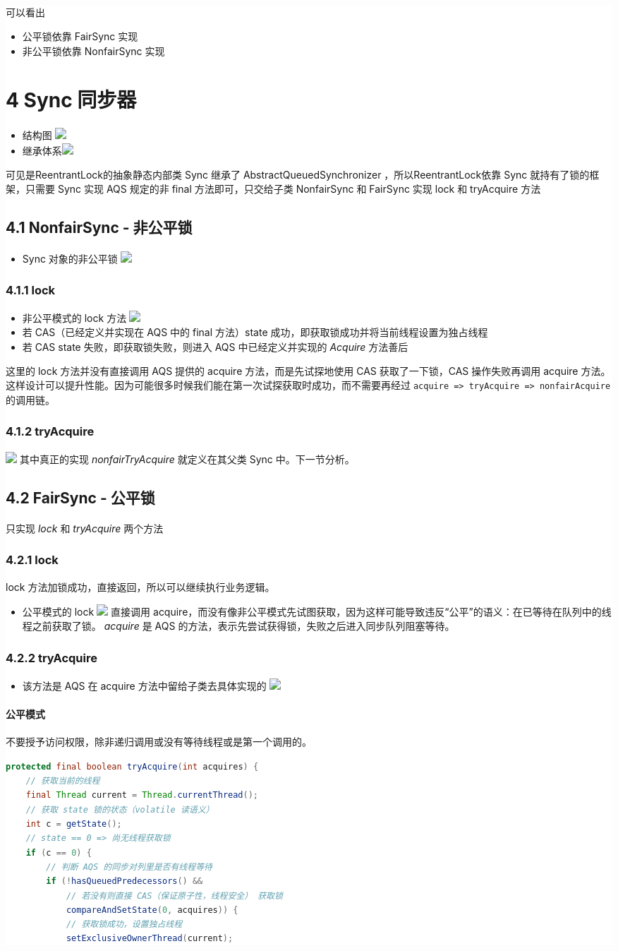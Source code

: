可以看出
- 公平锁依靠 FairSync 实现
- 非公平锁依靠 NonfairSync 实现

# 4 Sync 同步器
- 结构图
![](https://imgconvert.csdnimg.cn/aHR0cHM6Ly91c2VyLWdvbGQtY2RuLnhpdHUuaW8vMjAyMC81LzE3LzE3MjIxYzJhMDgwZGVkMTc?x-oss-process=image/format,png)
- 继承体系![](https://imgconvert.csdnimg.cn/aHR0cHM6Ly91c2VyLWdvbGQtY2RuLnhpdHUuaW8vMjAyMC81LzE3LzE3MjIxYzI5ZjI5MWM4YjA?x-oss-process=image/format,png)

可见是ReentrantLock的抽象静态内部类 Sync 继承了 AbstractQueuedSynchronizer ，所以ReentrantLock依靠 Sync 就持有了锁的框架，只需要 Sync 实现 AQS 规定的非 final 方法即可，只交给子类 NonfairSync 和 FairSync 实现 lock 和 tryAcquire 方法

## 4.1 NonfairSync - 非公平锁
- Sync 对象的非公平锁
![](https://imgconvert.csdnimg.cn/aHR0cHM6Ly91c2VyLWdvbGQtY2RuLnhpdHUuaW8vMjAyMC81LzE3LzE3MjIxYzI5ZjM5ZTNhMDQ?x-oss-process=image/format,png)
### 4.1.1 lock
- 非公平模式的 lock 方法
![](https://imgconvert.csdnimg.cn/aHR0cHM6Ly91c2VyLWdvbGQtY2RuLnhpdHUuaW8vMjAyMC81LzE3LzE3MjIxYzJhMTNkYmExYTg?x-oss-process=image/format,png)
- 若 CAS（已经定义并实现在 AQS 中的 final 方法）state 成功，即获取锁成功并将当前线程设置为独占线程
- 若 CAS  state 失败，即获取锁失败，则进入 AQS 中已经定义并实现的  *Acquire* 方法善后

这里的 lock 方法并没有直接调用 AQS 提供的 acquire 方法，而是先试探地使用 CAS 获取了一下锁，CAS 操作失败再调用 acquire 方法。这样设计可以提升性能。因为可能很多时候我们能在第一次试探获取时成功，而不需要再经过 `acquire => tryAcquire => nonfairAcquire` 的调用链。

### 4.1.2 tryAcquire
![](https://imgconvert.csdnimg.cn/aHR0cHM6Ly91c2VyLWdvbGQtY2RuLnhpdHUuaW8vMjAyMC81LzE3LzE3MjIxYzJhMjAzYmVkMmQ?x-oss-process=image/format,png)
其中真正的实现 *nonfairTryAcquire*  就定义在其父类 Sync 中。下一节分析。
## 4.2 FairSync - 公平锁
只实现 *lock* 和 *tryAcquire* 两个方法
### 4.2.1 lock
lock 方法加锁成功，直接返回，所以可以继续执行业务逻辑。
- 公平模式的 lock
![](https://imgconvert.csdnimg.cn/aHR0cHM6Ly91c2VyLWdvbGQtY2RuLnhpdHUuaW8vMjAyMC81LzE3LzE3MjIxYzJhNGEyZmViNzY?x-oss-process=image/format,png)
直接调用 acquire，而没有像非公平模式先试图获取，因为这样可能导致违反“公平”的语义：在已等待在队列中的线程之前获取了锁。
*acquire* 是 AQS 的方法，表示先尝试获得锁，失败之后进入同步队列阻塞等待。
### 4.2.2 tryAcquire
- 该方法是 AQS 在 acquire 方法中留给子类去具体实现的
![](https://img-blog.csdnimg.cn/20210705225313380.png?x-oss-process=image/watermark,type_ZmFuZ3poZW5naGVpdGk,shadow_10,text_aHR0cHM6Ly9ibG9nLmNzZG4ubmV0L3FxXzMzNTg5NTEw,size_16,color_FFFFFF,t_70)
#### 公平模式
不要授予访问权限，除非递归调用或没有等待线程或是第一个调用的。
```java
protected final boolean tryAcquire(int acquires) {
	// 获取当前的线程
    final Thread current = Thread.currentThread();
    // 获取 state 锁的状态（volatile 读语义）
    int c = getState();
    // state == 0 => 尚无线程获取锁
    if (c == 0) {
    	// 判断 AQS 的同步对列里是否有线程等待
        if (!hasQueuedPredecessors() &&
        	// 若没有则直接 CAS（保证原子性，线程安全） 获取锁
            compareAndSetState(0, acquires)) {
            // 获取锁成功，设置独占线程
            setExclusiveOwnerThread(current);
```
